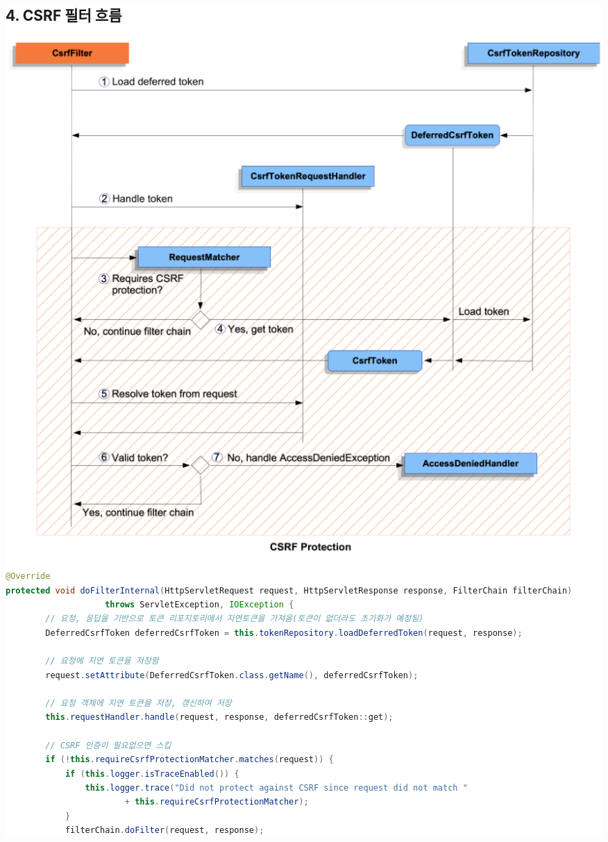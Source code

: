 
## 4. CSRF 필터 흐름
![csrf-3](/imgs/csrf-3.png)

```java
@Override
protected void doFilterInternal(HttpServletRequest request, HttpServletResponse response, FilterChain filterChain)
					throws ServletException, IOException {
		// 요청, 응답을 기반으로 토큰 리포지토리에서 지연토큰을 가져옴(토큰이 없더라도 초기화가 예정됨)
		DeferredCsrfToken deferredCsrfToken = this.tokenRepository.loadDeferredToken(request, response);
		
		// 요청에 지연 토큰을 저장함
		request.setAttribute(DeferredCsrfToken.class.getName(), deferredCsrfToken);
		
		// 요청 객체에 지연 토큰을 저장, 갱신하여 저장
		this.requestHandler.handle(request, response, deferredCsrfToken::get);
		
		// CSRF 인증이 필요없으면 스킵
		if (!this.requireCsrfProtectionMatcher.matches(request)) {
			if (this.logger.isTraceEnabled()) {
				this.logger.trace("Did not protect against CSRF since request did not match "
						+ this.requireCsrfProtectionMatcher);
			}
			filterChain.doFilter(request, response);
```